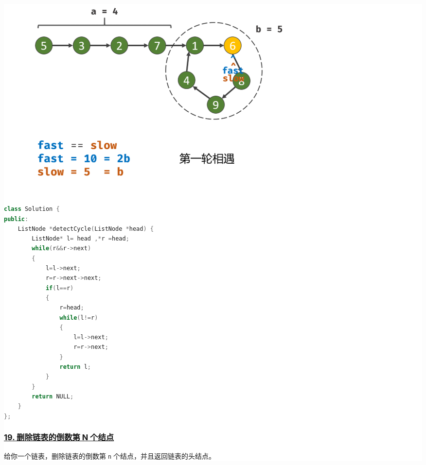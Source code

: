 ![image-20250314173144223](assets/image-20250314173144223.png)

```C++
class Solution {
public:
    ListNode *detectCycle(ListNode *head) {
        ListNode* l= head ,*r =head;
        while(r&&r->next)
        {
            l=l->next;
            r=r->next->next;
            if(l==r)
            {
                r=head;
                while(l!=r)
                {
                    l=l->next;
                    r=r->next;
                }
                return l;
            }
        }
        return NULL;
    }
};
```



### [19. 删除链表的倒数第 N 个结点](https://leetcode.cn/problems/remove-nth-node-from-end-of-list/)

给你一个链表，删除链表的倒数第 `n` 个结点，并且返回链表的头结点。
